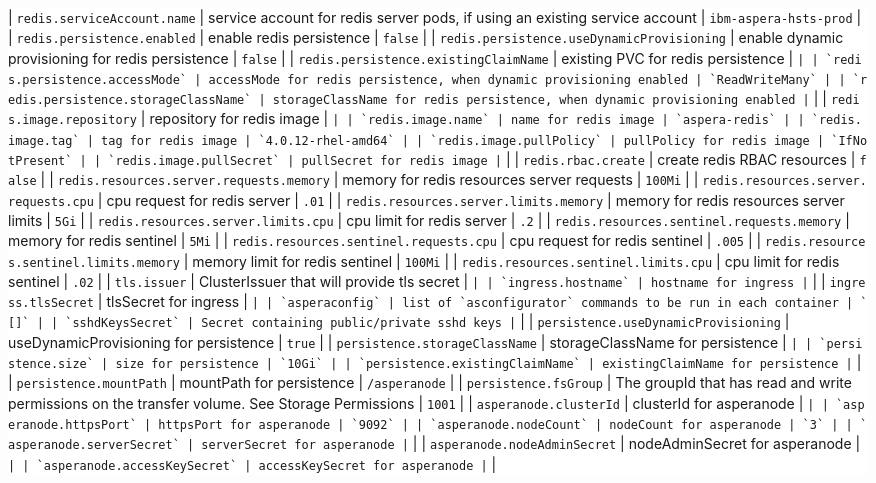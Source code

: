 | `redis.serviceAccount.name` | service account for redis server pods, if using an existing service account | `ibm-aspera-hsts-prod` |
| `redis.persistence.enabled` | enable redis persistence | `false` |
| `redis.persistence.useDynamicProvisioning` | enable dynamic provisioning for redis persistence | `false` |
| `redis.persistence.existingClaimName` | existing PVC for redis persistence | `` |
| `redis.persistence.accessMode` | accessMode for redis persistence, when dynamic provisioning enabled | `ReadWriteMany` |
| `redis.persistence.storageClassName` | storageClassName for redis persistence, when dynamic provisioning enabled | `` |
| `redis.image.repository` | repository for redis image | `` |
| `redis.image.name` | name for redis image | `aspera-redis` |
| `redis.image.tag` | tag for redis image | `4.0.12-rhel-amd64` |
| `redis.image.pullPolicy` | pullPolicy for redis image | `IfNotPresent` |
| `redis.image.pullSecret` | pullSecret for redis image | `` |
| `redis.rbac.create` | create redis RBAC resources | `false` |
| `redis.resources.server.requests.memory` | memory for redis resources server requests | `100Mi` |
| `redis.resources.server.requests.cpu` | cpu request for redis  server | `.01` |
| `redis.resources.server.limits.memory` | memory for redis resources server limits | `5Gi` |
| `redis.resources.server.limits.cpu` | cpu limit for redis server | `.2` |
| `redis.resources.sentinel.requests.memory` | memory for redis sentinel | `5Mi` |
| `redis.resources.sentinel.requests.cpu` | cpu request for redis sentinel | `.005` |
| `redis.resources.sentinel.limits.memory` | memory limit for redis sentinel | `100Mi` |
| `redis.resources.sentinel.limits.cpu` | cpu limit for redis sentinel | `.02` |
| `tls.issuer` | ClusterIssuer that will provide tls secret | `` |
| `ingress.hostname` | hostname for ingress | `` |
| `ingress.tlsSecret` | tlsSecret for ingress | `` |
| `asperaconfig` | list of `asconfigurator` commands to be run in each container | `[]` |
| `sshdKeysSecret` | Secret containing public/private sshd keys | `` |
| `persistence.useDynamicProvisioning` | useDynamicProvisioning for persistence | `true` |
| `persistence.storageClassName` | storageClassName for persistence | `` |
| `persistence.size` | size for persistence | `10Gi` |
| `persistence.existingClaimName` | existingClaimName for persistence | `` |
| `persistence.mountPath` | mountPath for persistence | `/asperanode` |
| `persistence.fsGroup` | The groupId that has read and write permissions on the transfer volume. See Storage Permissions | `1001` |
| `asperanode.clusterId` | clusterId for asperanode | `` |
| `asperanode.httpsPort` | httpsPort for asperanode | `9092` |
| `asperanode.nodeCount` | nodeCount for asperanode | `3` |
| `asperanode.serverSecret` | serverSecret for asperanode | `` |
| `asperanode.nodeAdminSecret` | nodeAdminSecret for asperanode | `` |
| `asperanode.accessKeySecret` | accessKeySecret for asperanode | `` |